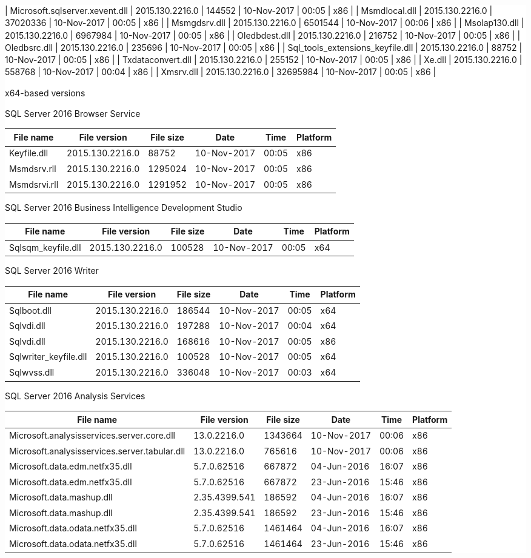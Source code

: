 | Microsoft.sqlserver.xevent.dll                               | 2015.130.2216.0 | 144552    | 10-Nov-2017 | 00:05 | x86      |
| Msmdlocal.dll                                                | 2015.130.2216.0 | 37020336  | 10-Nov-2017 | 00:05 | x86      |
| Msmgdsrv.dll                                                 | 2015.130.2216.0 | 6501544   | 10-Nov-2017 | 00:06 | x86      |
| Msolap130.dll                                                | 2015.130.2216.0 | 6967984   | 10-Nov-2017 | 00:05 | x86      |
| Oledbdest.dll                                                | 2015.130.2216.0 | 216752    | 10-Nov-2017 | 00:05 | x86      |
| Oledbsrc.dll                                                 | 2015.130.2216.0 | 235696    | 10-Nov-2017 | 00:05 | x86      |
| Sql_tools_extensions_keyfile.dll                             | 2015.130.2216.0 | 88752     | 10-Nov-2017 | 00:05 | x86      |
| Txdataconvert.dll                                            | 2015.130.2216.0 | 255152    | 10-Nov-2017 | 00:05 | x86      |
| Xe.dll                                                       | 2015.130.2216.0 | 558768    | 10-Nov-2017 | 00:04 | x86      |
| Xmsrv.dll                                                    | 2015.130.2216.0 | 32695984  | 10-Nov-2017 | 00:05 | x86      |

x64-based versions

SQL Server 2016 Browser Service

| File   name  | File version    | File size | Date      | Time | Platform |
|--------------|-----------------|-----------|-----------|------|----------|
| Keyfile.dll  | 2015.130.2216.0 | 88752     | 10-Nov-2017 | 00:05 | x86      |
| Msmdsrv.rll  | 2015.130.2216.0 | 1295024   | 10-Nov-2017 | 00:05 | x86      |
| Msmdsrvi.rll | 2015.130.2216.0 | 1291952   | 10-Nov-2017 | 00:05 | x86      |

SQL Server 2016 Business Intelligence Development Studio

| File   name        | File version    | File size | Date      | Time | Platform |
|--------------------|-----------------|-----------|-----------|------|----------|
| Sqlsqm_keyfile.dll | 2015.130.2216.0 | 100528    | 10-Nov-2017 | 00:05 | x64      |

SQL Server 2016 Writer

| File   name           | File version    | File size | Date      | Time | Platform |
|-----------------------|-----------------|-----------|-----------|------|----------|
| Sqlboot.dll           | 2015.130.2216.0 | 186544    | 10-Nov-2017 | 00:05 | x64      |
| Sqlvdi.dll            | 2015.130.2216.0 | 197288    | 10-Nov-2017 | 00:04 | x64      |
| Sqlvdi.dll            | 2015.130.2216.0 | 168616    | 10-Nov-2017 | 00:05 | x86      |
| Sqlwriter_keyfile.dll | 2015.130.2216.0 | 100528    | 10-Nov-2017 | 00:05 | x64      |
| Sqlwvss.dll           | 2015.130.2216.0 | 336048    | 10-Nov-2017 | 00:03 | x64      |

SQL Server 2016 Analysis Services

 | File   name                                   | File version    | File size | Date      | Time  | Platform |
|-----------------------------------------------|-----------------|-----------|-----------|-------|----------|
| Microsoft.analysisservices.server.core.dll    | 13.0.2216.0     | 1343664   | 10-Nov-2017 | 00:06  | x86      |
| Microsoft.analysisservices.server.tabular.dll | 13.0.2216.0     | 765616    | 10-Nov-2017 | 00:06  | x86      |
| Microsoft.data.edm.netfx35.dll                | 5.7.0.62516     | 667872    | 04-Jun-2016  | 16:07 | x86      |
| Microsoft.data.edm.netfx35.dll                | 5.7.0.62516     | 667872    | 23-Jun-2016 | 15:46 | x86      |
| Microsoft.data.mashup.dll                     | 2.35.4399.541   | 186592    | 04-Jun-2016  | 16:07 | x86      |
| Microsoft.data.mashup.dll                     | 2.35.4399.541   | 186592    | 23-Jun-2016 | 15:46 | x86      |
| Microsoft.data.odata.netfx35.dll              | 5.7.0.62516     | 1461464   | 04-Jun-2016  | 16:07 | x86      |
| Microsoft.data.odata.netfx35.dll              | 5.7.0.62516     | 1461464   | 23-Jun-2016 | 15:46 | x86      |